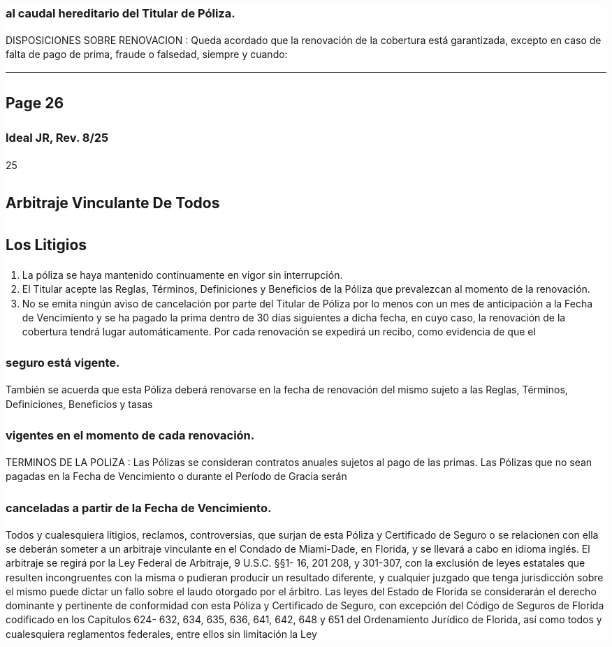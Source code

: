 ### al caudal hereditario del Titular de Póliza.

DISPOSICIONES SOBRE RENOVACION : Queda
acordado que la renovación de la cobertura está
garantizada, excepto en caso de falta de pago de prima,
fraude o falsedad, siempre y cuando:

---

## Page 26

### Ideal JR, Rev. 8/25

25
## Arbitraje Vinculante De Todos
## Los Litigios

1. La póliza se haya mantenido continuamente en
vigor sin interrupción.
2. El Titular acepte las Reglas, Términos,
Definiciones y Beneficios de la Póliza que
prevalezcan al momento de la renovación.
3. No se emita ningún aviso de cancelación por
parte del Titular de Póliza por lo menos con un
mes de anticipación a la Fecha de Vencimiento y
se ha pagado la prima dentro de 30 días
siguientes a dicha fecha, en cuyo caso, la
renovación de la cobertura tendrá lugar
automáticamente. Por cada renovación se
expedirá un recibo, como evidencia de que el
### seguro está vigente.

También se acuerda que esta Póliza deberá renovarse
en la fecha de renovación del mismo sujeto a las
Reglas, Términos, Definiciones, Beneficios y tasas
### vigentes en el momento de cada renovación.

TERMINOS DE LA POLIZA : Las Pólizas se consideran
contratos anuales sujetos al pago de las primas. Las
Pólizas que no sean pagadas en la Fecha de
Vencimiento o durante el Período de Gracia serán
### canceladas a partir de la Fecha de Vencimiento.

Todos y cualesquiera litigios, reclamos, controversias,
que surjan de esta Póliza y Certificado de Seguro o se
relacionen con ella se deberán someter a un arbitraje
vinculante en el Condado de Miami-Dade, en Florida, y
se llevará a cabo en idioma inglés.  El arbitraje se regirá
por la Ley Federal de Arbitraje, 9 U.S.C. §§1- 16, 201
208, y 301-307, con la exclusión de leyes estatales que
resulten incongruentes con la misma o pudieran
producir un resultado diferente, y cualquier juzgado que
tenga jurisdicción sobre el mismo puede dictar un fallo
sobre el laudo otorgado por el árbitro.  Las leyes del
Estado de Florida se considerarán el derecho
dominante y pertinente de conformidad con esta Póliza
y Certificado de Seguro, con excepción del Código de
Seguros de Florida codificado en los Capítulos 624- 632,
634, 635, 636, 641, 642, 648 y 651 del Ordenamiento
Jurídico de Florida, así como todos y cualesquiera
reglamentos federales, entre ellos sin limitación la Ley